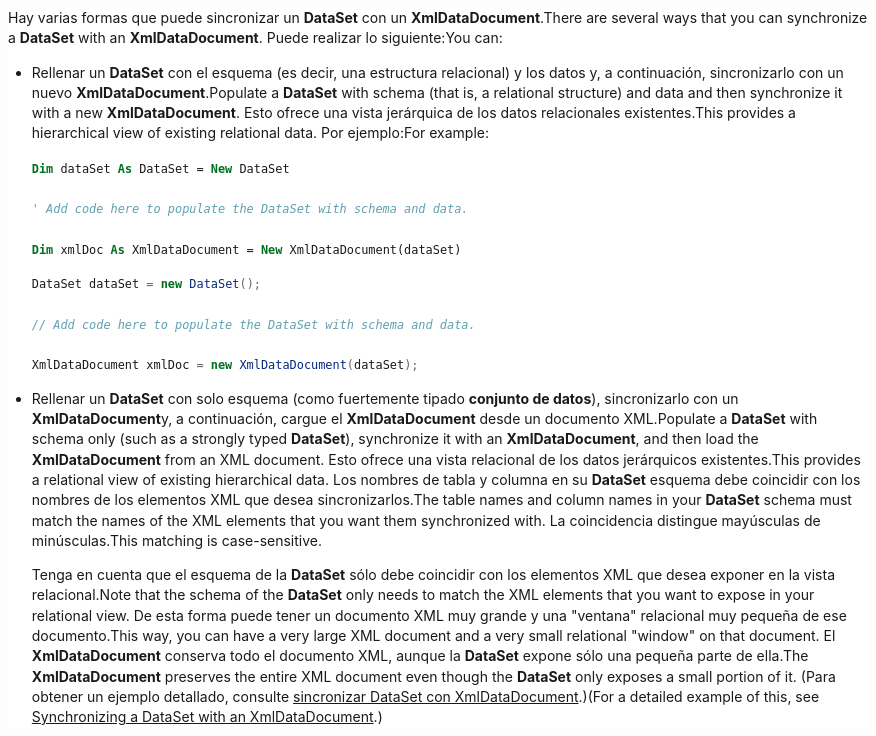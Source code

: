  <span data-ttu-id="0ecd1-111">Hay varias formas que puede sincronizar un **DataSet** con un **XmlDataDocument**.</span><span class="sxs-lookup"><span data-stu-id="0ecd1-111">There are several ways that you can synchronize a **DataSet** with an **XmlDataDocument**.</span></span> <span data-ttu-id="0ecd1-112">Puede realizar lo siguiente:</span><span class="sxs-lookup"><span data-stu-id="0ecd1-112">You can:</span></span>  
  
-   <span data-ttu-id="0ecd1-113">Rellenar un **DataSet** con el esquema (es decir, una estructura relacional) y los datos y, a continuación, sincronizarlo con un nuevo **XmlDataDocument**.</span><span class="sxs-lookup"><span data-stu-id="0ecd1-113">Populate a **DataSet** with schema (that is, a relational structure) and data and then synchronize it with a new **XmlDataDocument**.</span></span> <span data-ttu-id="0ecd1-114">Esto ofrece una vista jerárquica de los datos relacionales existentes.</span><span class="sxs-lookup"><span data-stu-id="0ecd1-114">This provides a hierarchical view of existing relational data.</span></span> <span data-ttu-id="0ecd1-115">Por ejemplo:</span><span class="sxs-lookup"><span data-stu-id="0ecd1-115">For example:</span></span>  
  
    ```vb  
    Dim dataSet As DataSet = New DataSet  
  
    ' Add code here to populate the DataSet with schema and data.  
  
    Dim xmlDoc As XmlDataDocument = New XmlDataDocument(dataSet)  
    ```  
  
    ```csharp  
    DataSet dataSet = new DataSet();  
  
    // Add code here to populate the DataSet with schema and data.  
  
    XmlDataDocument xmlDoc = new XmlDataDocument(dataSet);  
    ```  
  
-   <span data-ttu-id="0ecd1-116">Rellenar un **DataSet** con solo esquema (como fuertemente tipado **conjunto de datos**), sincronizarlo con un **XmlDataDocument**y, a continuación, cargue el  **XmlDataDocument** desde un documento XML.</span><span class="sxs-lookup"><span data-stu-id="0ecd1-116">Populate a **DataSet** with schema only (such as a strongly typed **DataSet**), synchronize it with an **XmlDataDocument**, and then load the **XmlDataDocument** from an XML document.</span></span> <span data-ttu-id="0ecd1-117">Esto ofrece una vista relacional de los datos jerárquicos existentes.</span><span class="sxs-lookup"><span data-stu-id="0ecd1-117">This provides a relational view of existing hierarchical data.</span></span> <span data-ttu-id="0ecd1-118">Los nombres de tabla y columna en su **DataSet** esquema debe coincidir con los nombres de los elementos XML que desea sincronizarlos.</span><span class="sxs-lookup"><span data-stu-id="0ecd1-118">The table names and column names in your **DataSet** schema must match the names of the XML elements that you want them synchronized with.</span></span> <span data-ttu-id="0ecd1-119">La coincidencia distingue mayúsculas de minúsculas.</span><span class="sxs-lookup"><span data-stu-id="0ecd1-119">This matching is case-sensitive.</span></span>  
  
     <span data-ttu-id="0ecd1-120">Tenga en cuenta que el esquema de la **DataSet** sólo debe coincidir con los elementos XML que desea exponer en la vista relacional.</span><span class="sxs-lookup"><span data-stu-id="0ecd1-120">Note that the schema of the **DataSet** only needs to match the XML elements that you want to expose in your relational view.</span></span> <span data-ttu-id="0ecd1-121">De esta forma puede tener un documento XML muy grande y una "ventana" relacional muy pequeña de ese documento.</span><span class="sxs-lookup"><span data-stu-id="0ecd1-121">This way, you can have a very large XML document and a very small relational "window" on that document.</span></span> <span data-ttu-id="0ecd1-122">El **XmlDataDocument** conserva todo el documento XML, aunque la **DataSet** expone sólo una pequeña parte de ella.</span><span class="sxs-lookup"><span data-stu-id="0ecd1-122">The **XmlDataDocument** preserves the entire XML document even though the **DataSet** only exposes a small portion of it.</span></span> <span data-ttu-id="0ecd1-123">(Para obtener un ejemplo detallado, consulte [sincronizar DataSet con XmlDataDocument](../../../../../docs/framework/data/adonet/dataset-datatable-dataview/synchronizing-a-dataset-with-an-xmldatadocument.md).)</span><span class="sxs-lookup"><span data-stu-id="0ecd1-123">(For a detailed example of this, see [Synchronizing a DataSet with an XmlDataDocument](../../../../../docs/framework/data/adonet/dataset-datatable-dataview/synchronizing-a-dataset-with-an-xmldatadocument.md).)</span></span>  
  
